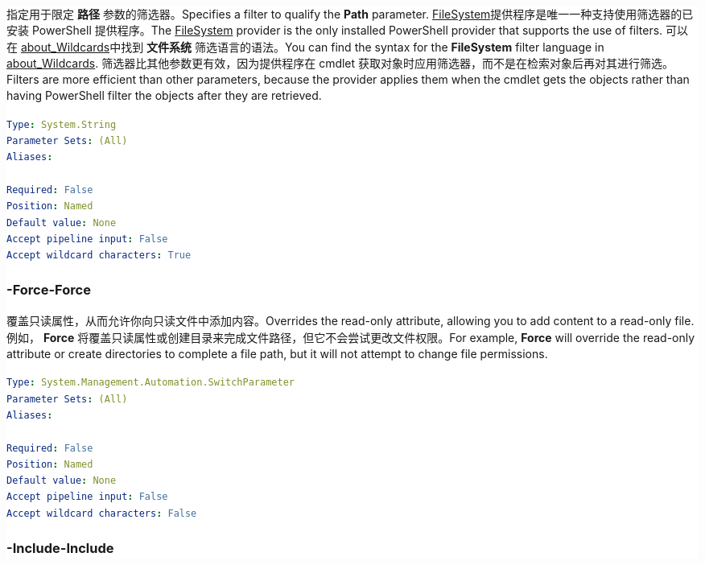 <span data-ttu-id="bf9c6-190">指定用于限定 **路径** 参数的筛选器。</span><span class="sxs-lookup"><span data-stu-id="bf9c6-190">Specifies a filter to qualify the **Path** parameter.</span></span> <span data-ttu-id="bf9c6-191">[FileSystem](../Microsoft.PowerShell.Core/About/about_FileSystem_Provider.md)提供程序是唯一一种支持使用筛选器的已安装 PowerShell 提供程序。</span><span class="sxs-lookup"><span data-stu-id="bf9c6-191">The [FileSystem](../Microsoft.PowerShell.Core/About/about_FileSystem_Provider.md) provider is the only installed PowerShell provider that supports the use of filters.</span></span> <span data-ttu-id="bf9c6-192">可以在 [about_Wildcards](../Microsoft.PowerShell.Core/About/about_Wildcards.md)中找到 **文件系统** 筛选语言的语法。</span><span class="sxs-lookup"><span data-stu-id="bf9c6-192">You can find the syntax for the **FileSystem** filter language in [about_Wildcards](../Microsoft.PowerShell.Core/About/about_Wildcards.md).</span></span>
<span data-ttu-id="bf9c6-193">筛选器比其他参数更有效，因为提供程序在 cmdlet 获取对象时应用筛选器，而不是在检索对象后再对其进行筛选。</span><span class="sxs-lookup"><span data-stu-id="bf9c6-193">Filters are more efficient than other parameters, because the provider applies them when the cmdlet gets the objects rather than having PowerShell filter the objects after they are retrieved.</span></span>

```yaml
Type: System.String
Parameter Sets: (All)
Aliases:

Required: False
Position: Named
Default value: None
Accept pipeline input: False
Accept wildcard characters: True
```

### <span data-ttu-id="bf9c6-194">-Force</span><span class="sxs-lookup"><span data-stu-id="bf9c6-194">-Force</span></span>

<span data-ttu-id="bf9c6-195">覆盖只读属性，从而允许你向只读文件中添加内容。</span><span class="sxs-lookup"><span data-stu-id="bf9c6-195">Overrides the read-only attribute, allowing you to add content to a read-only file.</span></span> <span data-ttu-id="bf9c6-196">例如， **Force** 将覆盖只读属性或创建目录来完成文件路径，但它不会尝试更改文件权限。</span><span class="sxs-lookup"><span data-stu-id="bf9c6-196">For example, **Force** will override the read-only attribute or create directories to complete a file path, but it will not attempt to change file permissions.</span></span>

```yaml
Type: System.Management.Automation.SwitchParameter
Parameter Sets: (All)
Aliases:

Required: False
Position: Named
Default value: None
Accept pipeline input: False
Accept wildcard characters: False
```

### <span data-ttu-id="bf9c6-197">-Include</span><span class="sxs-lookup"><span data-stu-id="bf9c6-197">-Include</span></span>
